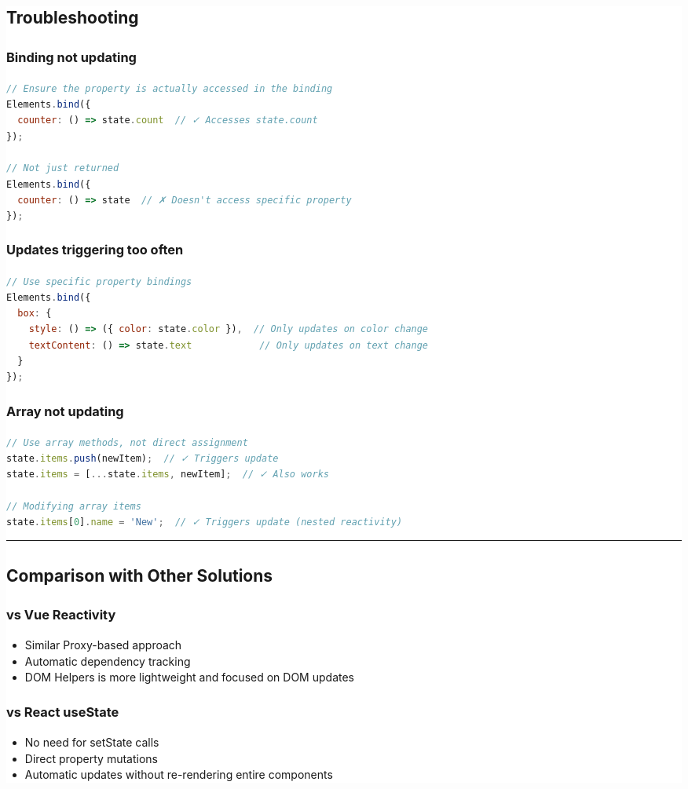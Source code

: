 
## Troubleshooting

### Binding not updating
```javascript
// Ensure the property is actually accessed in the binding
Elements.bind({
  counter: () => state.count  // ✓ Accesses state.count
});

// Not just returned
Elements.bind({
  counter: () => state  // ✗ Doesn't access specific property
});
```

### Updates triggering too often
```javascript
// Use specific property bindings
Elements.bind({
  box: {
    style: () => ({ color: state.color }),  // Only updates on color change
    textContent: () => state.text            // Only updates on text change
  }
});
```

### Array not updating
```javascript
// Use array methods, not direct assignment
state.items.push(newItem);  // ✓ Triggers update
state.items = [...state.items, newItem];  // ✓ Also works

// Modifying array items
state.items[0].name = 'New';  // ✓ Triggers update (nested reactivity)
```

---

## Comparison with Other Solutions

### vs Vue Reactivity
- Similar Proxy-based approach
- Automatic dependency tracking
- DOM Helpers is more lightweight and focused on DOM updates

### vs React useState
- No need for setState calls
- Direct property mutations
- Automatic updates without re-rendering entire components

